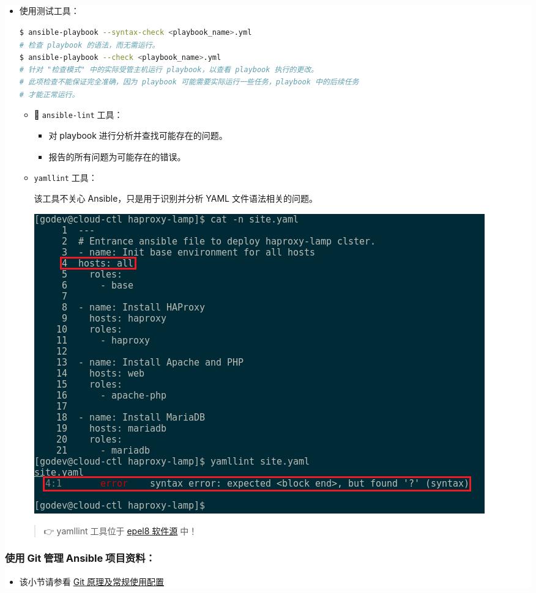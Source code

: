 - 使用测试工具：
  
  ```bash
  $ ansible-playbook --syntax-check <playbook_name>.yml
  # 检查 playbook 的语法，而无需运行。
  $ ansible-playbook --check <playbook_name>.yml
  # 针对 "检查模式" 中的实际受管主机运行 playbook，以查看 playbook 执行的更改。
  # 此项检查不能保证完全准确，因为 playbook 可能需要实际运行一些任务，playbook 中的后续任务
  # 才能正常运行。
  ```
  
  - 🤘 `ansible-lint` 工具：
    
    - 对 playbook 进行分析并查找可能存在的问题。
    
    - 报告的所有问题为可能存在的错误。
  
  - `yamllint` 工具：
    
    该工具不关心 Ansible，只是用于识别并分析 YAML 文件语法相关的问题。
    
    ![](https://github.com/Alberthua-Perl/tech-docs/blob/master/images/ansible-advanced-practice/ansible-playbook-develop-recommend/yamllint-demo.png)
    
  > 👉 yamllint 工具位于 [epel8 软件源](https://github.com/Alberthua-Perl/scripts-confs/blob/master/yum-repo/epel8.repo) 中！  
  
### 使用 Git 管理 Ansible 项目资料：

- 该小节请参看 [Git 原理及常规使用配置](https://github.com/Alberthua-Perl/tech-docs/blob/master/DevOps%20%E6%8A%80%E6%9C%AF%E6%A0%88/Git%20%E5%8E%9F%E7%90%86%E5%8F%8A%E5%B8%B8%E8%A7%84%E4%BD%BF%E7%94%A8%E9%85%8D%E7%BD%AE.md)
